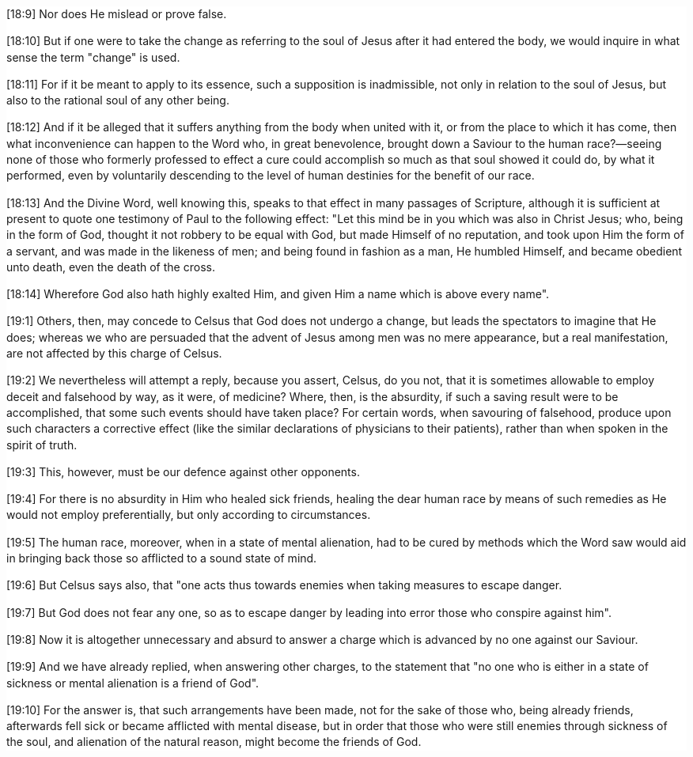 [18:9] Nor does He mislead or prove false.

[18:10] But if one were to take the change as referring to the soul of Jesus after it had entered the body, we would inquire in what sense the term "change" is used.

[18:11] For if it be meant to apply to its essence, such a supposition is inadmissible, not only in relation to the soul of Jesus, but also to the rational soul of any other being.

[18:12] And if it be alleged that it suffers anything from the body when united with it, or from the place to which it has come, then what inconvenience can happen to the Word who, in great benevolence, brought down a Saviour to the human race?—seeing none of those who formerly professed to effect a cure could accomplish so much as that soul showed it could do, by what it performed, even by voluntarily descending to the level of human destinies for the benefit of our race.

[18:13] And the Divine Word, well knowing this, speaks to that effect in many passages of Scripture, although it is sufficient at present to quote one testimony of Paul to the following effect: "Let this mind be in you which was also in Christ Jesus; who, being in the form of God, thought it not robbery to be equal with God, but made Himself of no reputation, and took upon Him the form of a servant, and was made in the likeness of men; and being found in fashion as a man, He humbled Himself, and became obedient unto death, even the death of the cross.

[18:14] Wherefore God also hath highly exalted Him, and given Him a name which is above every name".

[19:1] Others, then, may concede to Celsus that God does not undergo a change, but leads the spectators to imagine that He does; whereas we who are persuaded that the advent of Jesus among men was no mere appearance, but a real manifestation, are not affected by this charge of Celsus.

[19:2] We nevertheless will attempt a reply, because you assert, Celsus, do you not, that it is sometimes allowable to employ deceit and falsehood by way, as it were, of medicine? Where, then, is the absurdity, if such a saving result were to be accomplished, that some such events should have taken place? For certain words, when savouring of falsehood, produce upon such characters a corrective effect (like the similar declarations of physicians to their patients), rather than when spoken in the spirit of truth.

[19:3] This, however, must be our defence against other opponents.

[19:4] For there is no absurdity in Him who healed sick friends, healing the dear human race by means of such remedies as He would not employ preferentially, but only according to circumstances.

[19:5] The human race, moreover, when in a state of mental alienation, had to be cured by methods which the Word saw would aid in bringing back those so afflicted to a sound state of mind.

[19:6] But Celsus says also, that "one acts thus towards enemies when taking measures to escape danger.

[19:7] But God does not fear any one, so as to escape danger by leading into error those who conspire against him".

[19:8] Now it is altogether unnecessary and absurd to answer a charge which is advanced by no one against our Saviour.

[19:9] And we have already replied, when answering other charges, to the statement that "no one who is either in a state of sickness or mental alienation is a friend of God".

[19:10] For the answer is, that such arrangements have been made, not for the sake of those who, being already friends, afterwards fell sick or became afflicted with mental disease, but in order that those who were still enemies through sickness of the soul, and alienation of the natural reason, might become the friends of God.

